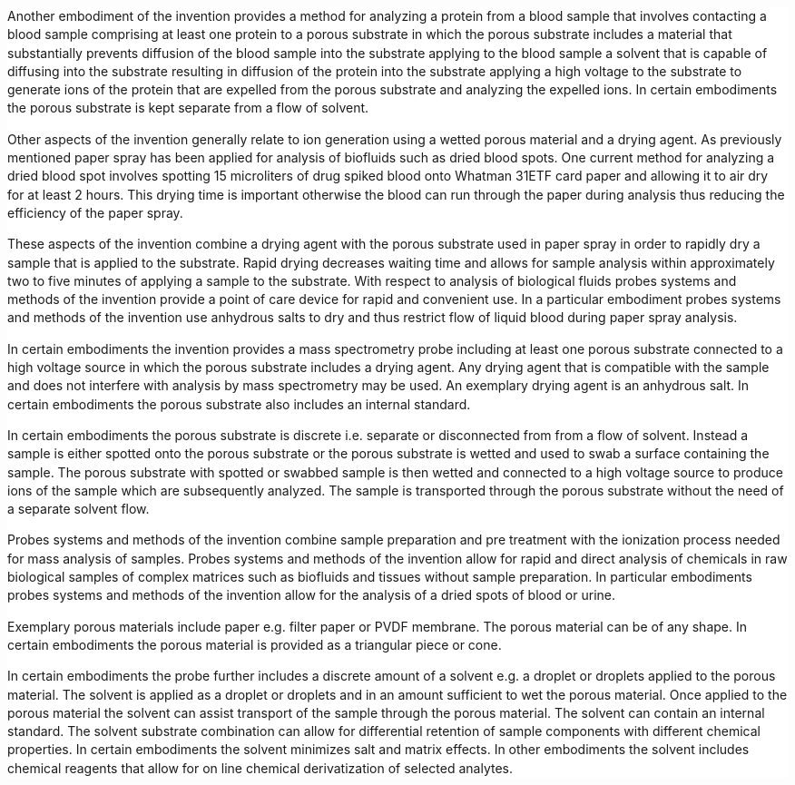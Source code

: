 Another embodiment of the invention provides a method for analyzing a protein from a blood sample that involves contacting a blood sample comprising at least one protein to a porous substrate in which the porous substrate includes a material that substantially prevents diffusion of the blood sample into the substrate applying to the blood sample a solvent that is capable of diffusing into the substrate resulting in diffusion of the protein into the substrate applying a high voltage to the substrate to generate ions of the protein that are expelled from the porous substrate and analyzing the expelled ions. In certain embodiments the porous substrate is kept separate from a flow of solvent.

Other aspects of the invention generally relate to ion generation using a wetted porous material and a drying agent. As previously mentioned paper spray has been applied for analysis of biofluids such as dried blood spots. One current method for analyzing a dried blood spot involves spotting 15 microliters of drug spiked blood onto Whatman 31ETF card paper and allowing it to air dry for at least 2 hours. This drying time is important otherwise the blood can run through the paper during analysis thus reducing the efficiency of the paper spray.

These aspects of the invention combine a drying agent with the porous substrate used in paper spray in order to rapidly dry a sample that is applied to the substrate. Rapid drying decreases waiting time and allows for sample analysis within approximately two to five minutes of applying a sample to the substrate. With respect to analysis of biological fluids probes systems and methods of the invention provide a point of care device for rapid and convenient use. In a particular embodiment probes systems and methods of the invention use anhydrous salts to dry and thus restrict flow of liquid blood during paper spray analysis.

In certain embodiments the invention provides a mass spectrometry probe including at least one porous substrate connected to a high voltage source in which the porous substrate includes a drying agent. Any drying agent that is compatible with the sample and does not interfere with analysis by mass spectrometry may be used. An exemplary drying agent is an anhydrous salt. In certain embodiments the porous substrate also includes an internal standard.

In certain embodiments the porous substrate is discrete i.e. separate or disconnected from from a flow of solvent. Instead a sample is either spotted onto the porous substrate or the porous substrate is wetted and used to swab a surface containing the sample. The porous substrate with spotted or swabbed sample is then wetted and connected to a high voltage source to produce ions of the sample which are subsequently analyzed. The sample is transported through the porous substrate without the need of a separate solvent flow.

Probes systems and methods of the invention combine sample preparation and pre treatment with the ionization process needed for mass analysis of samples. Probes systems and methods of the invention allow for rapid and direct analysis of chemicals in raw biological samples of complex matrices such as biofluids and tissues without sample preparation. In particular embodiments probes systems and methods of the invention allow for the analysis of a dried spots of blood or urine.

Exemplary porous materials include paper e.g. filter paper or PVDF membrane. The porous material can be of any shape. In certain embodiments the porous material is provided as a triangular piece or cone.

In certain embodiments the probe further includes a discrete amount of a solvent e.g. a droplet or droplets applied to the porous material. The solvent is applied as a droplet or droplets and in an amount sufficient to wet the porous material. Once applied to the porous material the solvent can assist transport of the sample through the porous material. The solvent can contain an internal standard. The solvent substrate combination can allow for differential retention of sample components with different chemical properties. In certain embodiments the solvent minimizes salt and matrix effects. In other embodiments the solvent includes chemical reagents that allow for on line chemical derivatization of selected analytes.
